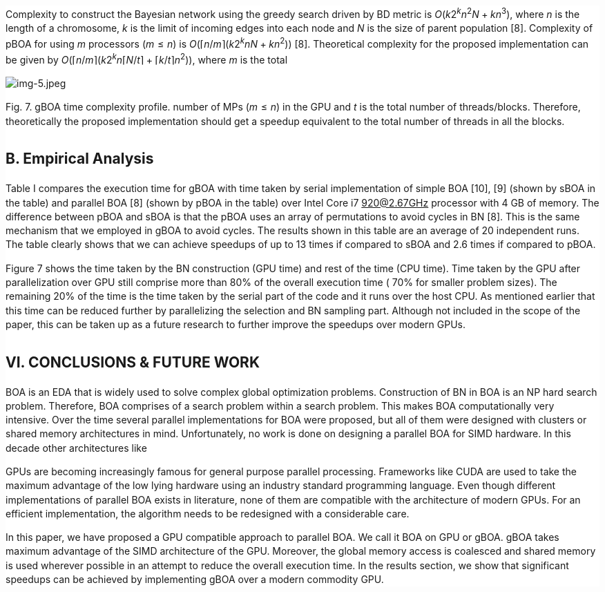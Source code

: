 Complexity to construct the Bayesian network using the greedy search driven by BD metric is $O\left(k 2^{k} n^{2} N+k n^{3}\right)$, where $n$ is the length of a chromosome, $k$ is the limit of incoming edges into each node and $N$ is the size of parent population [8]. Complexity of pBOA for using $m$ processors $(m \leq n)$ is $O\left(\lceil n / m\rceil\left(k 2^{k} n N+k n^{2}\right)\right)$ [8]. Theoretical complexity for the proposed implementation can be given by $O\left(\lceil n / m\rceil\left(k 2^{k} n\lceil N / t\rceil+\lceil k / t\rceil n^{2}\right)\right)$, where $m$ is the total

![img-5.jpeg](img-5.jpeg)

Fig. 7. gBOA time complexity profile.
number of MPs $(m \leq n)$ in the GPU and $t$ is the total number of threads/blocks. Therefore, theoretically the proposed implementation should get a speedup equivalent to the total number of threads in all the blocks.

## B. Empirical Analysis

Table I compares the execution time for gBOA with time taken by serial implementation of simple BOA [10], [9] (shown by sBOA in the table) and parallel BOA [8] (shown by pBOA in the table) over Intel Core i7 920@2.67GHz processor with 4 GB of memory. The difference between pBOA and sBOA is that the pBOA uses an array of permutations to avoid cycles in BN [8]. This is the same mechanism that we employed in gBOA to avoid cycles. The results shown in this table are an average of 20 independent runs. The table clearly shows that we can achieve speedups of up to 13 times if compared to sBOA and 2.6 times if compared to pBOA.

Figure 7 shows the time taken by the BN construction (GPU time) and rest of the time (CPU time). Time taken by the GPU after parallelization over GPU still comprise more than $80 \%$ of the overall execution time ( $70 \%$ for smaller problem sizes). The remaining $20 \%$ of the time is the time taken by the serial part of the code and it runs over the host CPU. As mentioned earlier that this time can be reduced further by parallelizing the selection and BN sampling part. Although not included in the scope of the paper, this can be taken up as a future research to further improve the speedups over modern GPUs.

## VI. CONCLUSIONS \& FUTURE WORK

BOA is an EDA that is widely used to solve complex global optimization problems. Construction of BN in BOA is an NP hard search problem. Therefore, BOA comprises of a search problem within a search problem. This makes BOA computationally very intensive. Over the time several parallel implementations for BOA were proposed, but all of them were designed with clusters or shared memory architectures in mind. Unfortunately, no work is done on designing a parallel BOA for SIMD hardware. In this decade other architectures like

GPUs are becoming increasingly famous for general purpose parallel processing. Frameworks like CUDA are used to take the maximum advantage of the low lying hardware using an industry standard programming language. Even though different implementations of parallel BOA exists in literature, none of them are compatible with the architecture of modern GPUs. For an efficient implementation, the algorithm needs to be redesigned with a considerable care.

In this paper, we have proposed a GPU compatible approach to parallel BOA. We call it BOA on GPU or gBOA. gBOA takes maximum advantage of the SIMD architecture of the GPU. Moreover, the global memory access is coalesced and shared memory is used wherever possible in an attempt to reduce the overall execution time. In the results section, we show that significant speedups can be achieved by implementing gBOA over a modern commodity GPU.
